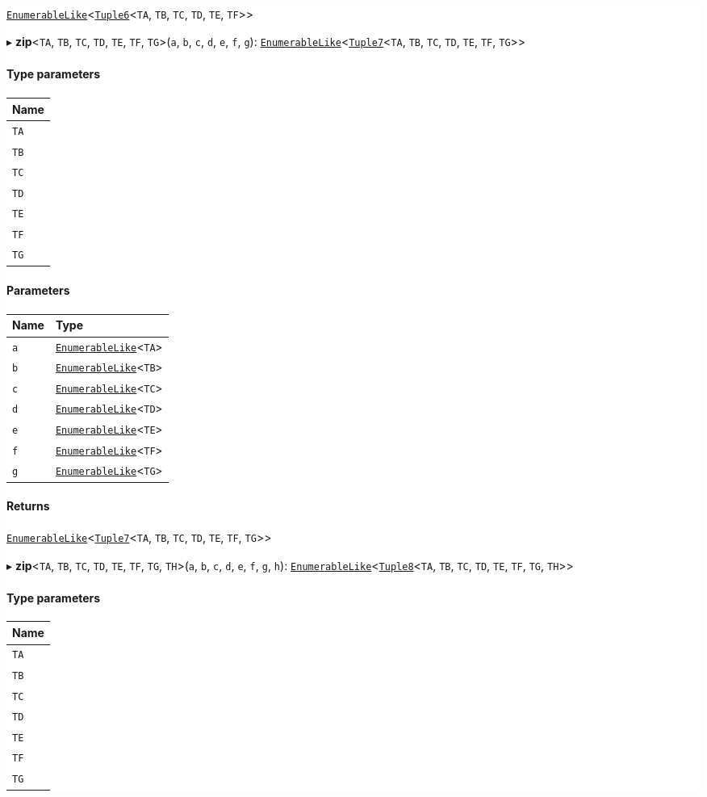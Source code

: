 [`EnumerableLike`](ix.EnumerableLike.md)<[`Tuple6`](../modules/functions.md#tuple6)<`TA`, `TB`, `TC`, `TD`, `TE`, `TF`\>\>

▸ **zip**<`TA`, `TB`, `TC`, `TD`, `TE`, `TF`, `TG`\>(`a`, `b`, `c`, `d`, `e`, `f`, `g`): [`EnumerableLike`](ix.EnumerableLike.md)<[`Tuple7`](../modules/functions.md#tuple7)<`TA`, `TB`, `TC`, `TD`, `TE`, `TF`, `TG`\>\>

#### Type parameters

| Name |
| :------ |
| `TA` |
| `TB` |
| `TC` |
| `TD` |
| `TE` |
| `TF` |
| `TG` |

#### Parameters

| Name | Type |
| :------ | :------ |
| `a` | [`EnumerableLike`](ix.EnumerableLike.md)<`TA`\> |
| `b` | [`EnumerableLike`](ix.EnumerableLike.md)<`TB`\> |
| `c` | [`EnumerableLike`](ix.EnumerableLike.md)<`TC`\> |
| `d` | [`EnumerableLike`](ix.EnumerableLike.md)<`TD`\> |
| `e` | [`EnumerableLike`](ix.EnumerableLike.md)<`TE`\> |
| `f` | [`EnumerableLike`](ix.EnumerableLike.md)<`TF`\> |
| `g` | [`EnumerableLike`](ix.EnumerableLike.md)<`TG`\> |

#### Returns

[`EnumerableLike`](ix.EnumerableLike.md)<[`Tuple7`](../modules/functions.md#tuple7)<`TA`, `TB`, `TC`, `TD`, `TE`, `TF`, `TG`\>\>

▸ **zip**<`TA`, `TB`, `TC`, `TD`, `TE`, `TF`, `TG`, `TH`\>(`a`, `b`, `c`, `d`, `e`, `f`, `g`, `h`): [`EnumerableLike`](ix.EnumerableLike.md)<[`Tuple8`](../modules/functions.md#tuple8)<`TA`, `TB`, `TC`, `TD`, `TE`, `TF`, `TG`, `TH`\>\>

#### Type parameters

| Name |
| :------ |
| `TA` |
| `TB` |
| `TC` |
| `TD` |
| `TE` |
| `TF` |
| `TG` |
